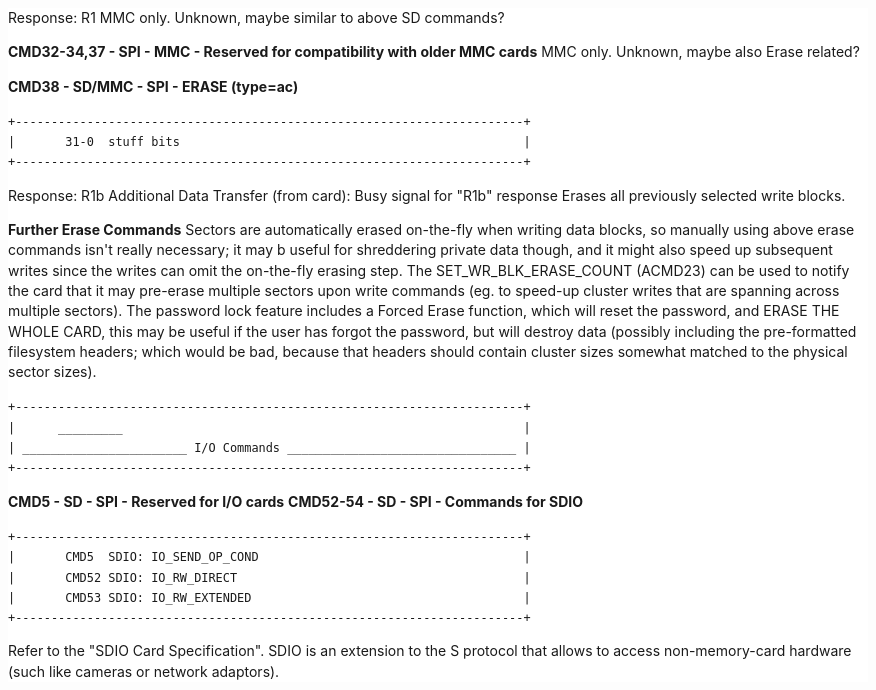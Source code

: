 Response: R1
MMC only. Unknown, maybe similar to above SD commands?

**CMD32-34,37 - SPI - MMC - Reserved for compatibility with older MMC
cards**
MMC only. Unknown, maybe also Erase related?

**CMD38 - SD/MMC - SPI - ERASE (type=ac)**

```
+-----------------------------------------------------------------------+
|       31-0  stuff bits                                                |
+-----------------------------------------------------------------------+
```

Response: R1b
Additional Data Transfer (from card): Busy signal for \"R1b\" response
Erases all previously selected write blocks.

**Further Erase Commands**
Sectors are automatically erased on-the-fly when writing data blocks, so
manually using above erase commands isn\'t really necessary; it may b
useful for shreddering private data though, and it might also speed up
subsequent writes since the writes can omit the on-the-fly erasing
step.
The SET_WR_BLK_ERASE_COUNT (ACMD23) can be used to notify the card that
it may pre-erase multiple sectors upon write commands (eg. to speed-up
cluster writes that are spanning across multiple sectors).
The password lock feature includes a Forced Erase function, which will
reset the password, and ERASE THE WHOLE CARD, this may be useful if the
user has forgot the password, but will destroy data (possibly including
the pre-formatted filesystem headers; which would be bad, because that
headers should contain cluster sizes somewhat matched to the physical
sector sizes).


```
+-----------------------------------------------------------------------+
|      _________                                                        |
| _______________________ I/O Commands ________________________________ |
+-----------------------------------------------------------------------+
```


**CMD5 - SD - SPI - Reserved for I/O cards**
**CMD52-54 - SD - SPI - Commands for SDIO**

```
+-----------------------------------------------------------------------+
|       CMD5  SDIO: IO_SEND_OP_COND                                     |
|       CMD52 SDIO: IO_RW_DIRECT                                        |
|       CMD53 SDIO: IO_RW_EXTENDED                                      |
+-----------------------------------------------------------------------+
```

Refer to the \"SDIO Card Specification\". SDIO is an extension to the S
protocol that allows to access non-memory-card hardware (such like
cameras or network adaptors).
